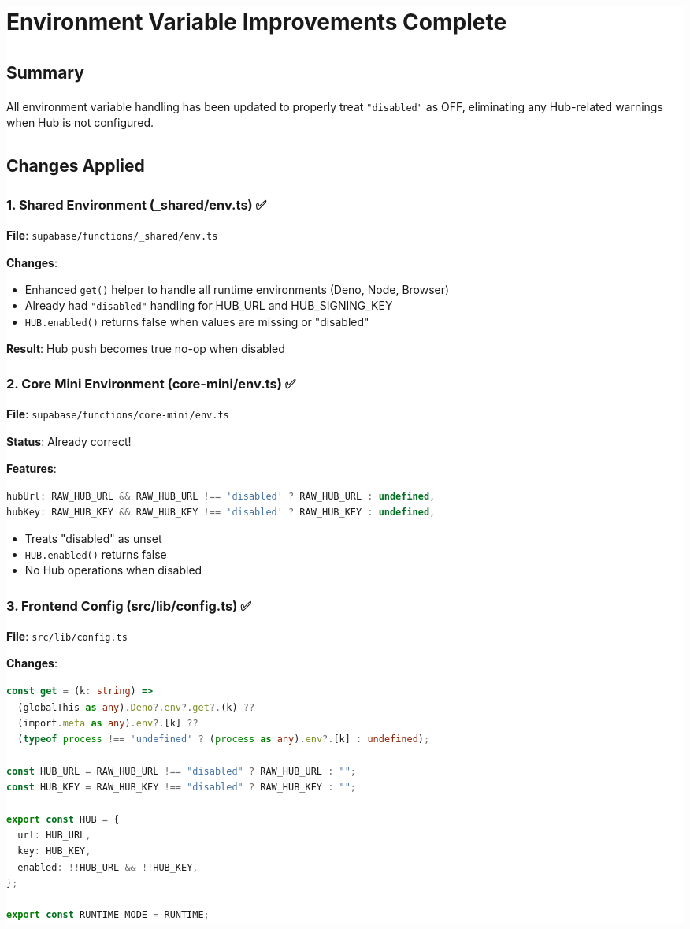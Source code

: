 # Environment Variable Improvements Complete

## Summary

All environment variable handling has been updated to properly treat `"disabled"` as OFF, eliminating any Hub-related warnings when Hub is not configured.

## Changes Applied

### 1. Shared Environment (_shared/env.ts) ✅
**File**: `supabase/functions/_shared/env.ts`

**Changes**:
- Enhanced `get()` helper to handle all runtime environments (Deno, Node, Browser)
- Already had `"disabled"` handling for HUB_URL and HUB_SIGNING_KEY
- `HUB.enabled()` returns false when values are missing or "disabled"

**Result**: Hub push becomes true no-op when disabled

### 2. Core Mini Environment (core-mini/env.ts) ✅
**File**: `supabase/functions/core-mini/env.ts`

**Status**: Already correct!

**Features**:
```typescript
hubUrl: RAW_HUB_URL && RAW_HUB_URL !== 'disabled' ? RAW_HUB_URL : undefined,
hubKey: RAW_HUB_KEY && RAW_HUB_KEY !== 'disabled' ? RAW_HUB_KEY : undefined,
```

- Treats "disabled" as unset
- `HUB.enabled()` returns false
- No Hub operations when disabled

### 3. Frontend Config (src/lib/config.ts) ✅
**File**: `src/lib/config.ts`

**Changes**:
```typescript
const get = (k: string) =>
  (globalThis as any).Deno?.env?.get?.(k) ??
  (import.meta as any).env?.[k] ??
  (typeof process !== 'undefined' ? (process as any).env?.[k] : undefined);

const HUB_URL = RAW_HUB_URL !== "disabled" ? RAW_HUB_URL : "";
const HUB_KEY = RAW_HUB_KEY !== "disabled" ? RAW_HUB_KEY : "";

export const HUB = {
  url: HUB_URL,
  key: HUB_KEY,
  enabled: !!HUB_URL && !!HUB_KEY,
};

export const RUNTIME_MODE = RUNTIME;
```
